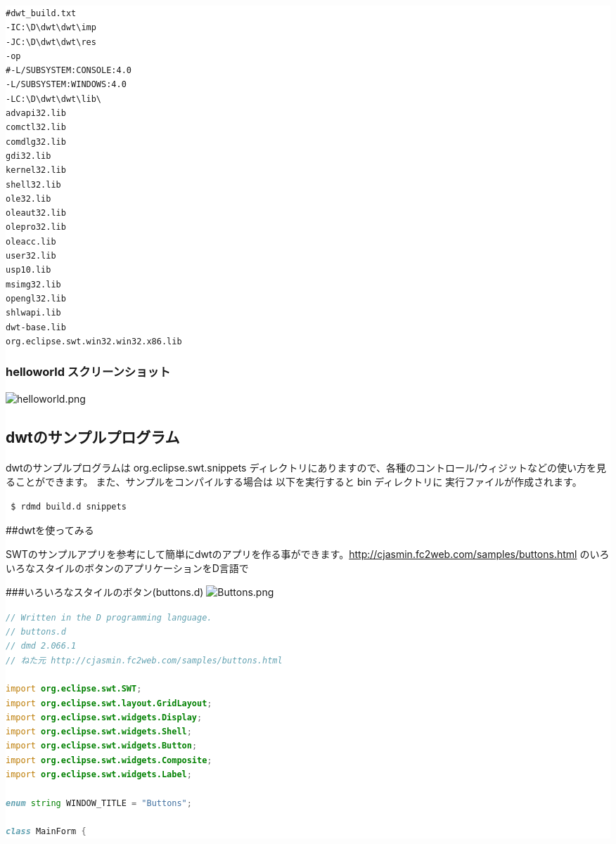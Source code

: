 ```dwt_build.txt
#dwt_build.txt
-IC:\D\dwt\dwt\imp
-JC:\D\dwt\dwt\res
-op
#-L/SUBSYSTEM:CONSOLE:4.0
-L/SUBSYSTEM:WINDOWS:4.0
-LC:\D\dwt\dwt\lib\
advapi32.lib
comctl32.lib
comdlg32.lib
gdi32.lib
kernel32.lib
shell32.lib
ole32.lib
oleaut32.lib
olepro32.lib
oleacc.lib
user32.lib
usp10.lib
msimg32.lib
opengl32.lib
shlwapi.lib
dwt-base.lib
org.eclipse.swt.win32.win32.x86.lib

```

### helloworld スクリーンショット
![helloworld.png](https://qiita-image-store.s3.amazonaws.com/0/55585/4f6ccb4a-3bbd-0c8e-22db-4b7c860c92d9.png)

## dwtのサンプルプログラム

 dwtのサンプルプログラムは org.eclipse.swt.snippets ディレクトリにありますので、各種のコントロール/ウィジットなどの使い方を見ることができます。
また、サンプルをコンパイルする場合は 以下を実行すると bin ディレクトリに 実行ファイルが作成されます。

```console
 $ rdmd build.d snippets
```


##dwtを使ってみる

SWTのサンプルアプリを参考にして簡単にdwtのアプリを作る事ができます。http://cjasmin.fc2web.com/samples/buttons.html のいろいろなスタイルのボタンのアプリケーションをD言語で

###いろいろなスタイルのボタン(buttons.d)
![Buttons.png](https://qiita-image-store.s3.amazonaws.com/0/55585/be314532-489d-95b7-7b12-960936212519.png)

```d:buttons.d
// Written in the D programming language.
// buttons.d
// dmd 2.066.1
// ねた元 http://cjasmin.fc2web.com/samples/buttons.html

import org.eclipse.swt.SWT;
import org.eclipse.swt.layout.GridLayout;
import org.eclipse.swt.widgets.Display;
import org.eclipse.swt.widgets.Shell;
import org.eclipse.swt.widgets.Button;
import org.eclipse.swt.widgets.Composite;
import org.eclipse.swt.widgets.Label;

enum string WINDOW_TITLE = "Buttons";

class MainForm {
```